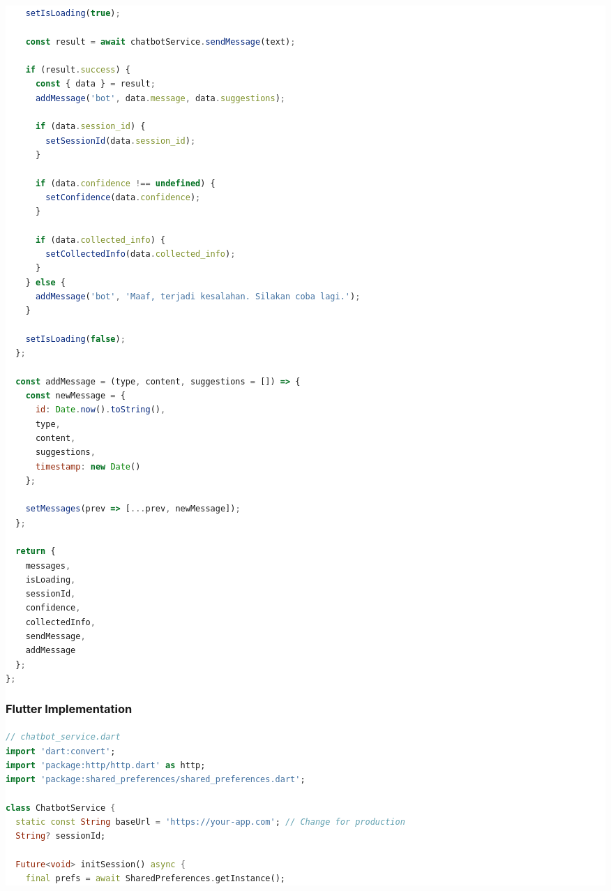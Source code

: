 ```javascript
    setIsLoading(true);
    
    const result = await chatbotService.sendMessage(text);
    
    if (result.success) {
      const { data } = result;
      addMessage('bot', data.message, data.suggestions);
      
      if (data.session_id) {
        setSessionId(data.session_id);
      }
      
      if (data.confidence !== undefined) {
        setConfidence(data.confidence);
      }
      
      if (data.collected_info) {
        setCollectedInfo(data.collected_info);
      }
    } else {
      addMessage('bot', 'Maaf, terjadi kesalahan. Silakan coba lagi.');
    }
    
    setIsLoading(false);
  };

  const addMessage = (type, content, suggestions = []) => {
    const newMessage = {
      id: Date.now().toString(),
      type,
      content,
      suggestions,
      timestamp: new Date()
    };
    
    setMessages(prev => [...prev, newMessage]);
  };

  return {
    messages,
    isLoading,
    sessionId,
    confidence,
    collectedInfo,
    sendMessage,
    addMessage
  };
};
```

### Flutter Implementation
```dart
// chatbot_service.dart
import 'dart:convert';
import 'package:http/http.dart' as http;
import 'package:shared_preferences/shared_preferences.dart';

class ChatbotService {
  static const String baseUrl = 'https://your-app.com'; // Change for production
  String? sessionId;

  Future<void> initSession() async {
    final prefs = await SharedPreferences.getInstance();
```